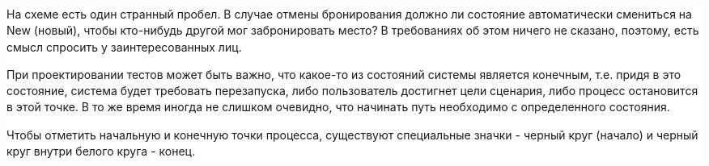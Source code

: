 На схеме есть один странный пробел. В случае отмены бронирования должно ли состояние автоматически смениться на New (новый), чтобы кто-нибудь другой мог забронировать место? В требованиях об этом ничего не сказано, поэтому, есть смысл спросить у заинтересованных лиц.

При проектировании тестов может быть важно, что какое-то из состояний системы является конечным, т.е. придя в это состояние, система будет требовать перезапуска, либо пользователь достигнет цели сценария, либо процесс остановится в этой точке. В то же время иногда не слишком очевидно, что начинать путь необходимо с определенного состояния.

Чтобы отметить начальную и конечную точки процесса, существуют специальные значки - черный круг (начало) и черный круг внутри белого круга - конец.
